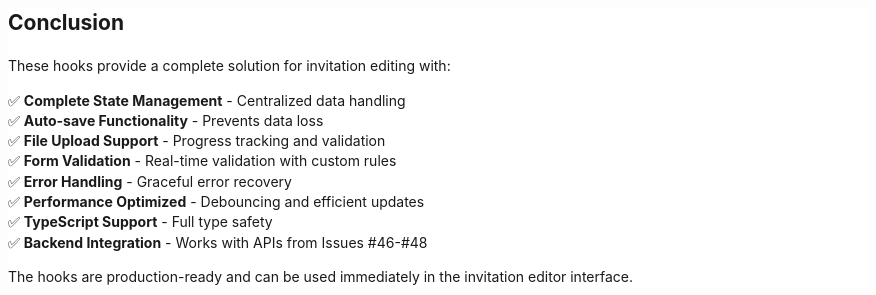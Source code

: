## Conclusion

These hooks provide a complete solution for invitation editing with:

✅ **Complete State Management** - Centralized data handling  
✅ **Auto-save Functionality** - Prevents data loss  
✅ **File Upload Support** - Progress tracking and validation  
✅ **Form Validation** - Real-time validation with custom rules  
✅ **Error Handling** - Graceful error recovery  
✅ **Performance Optimized** - Debouncing and efficient updates  
✅ **TypeScript Support** - Full type safety  
✅ **Backend Integration** - Works with APIs from Issues #46-#48  

The hooks are production-ready and can be used immediately in the invitation editor interface.